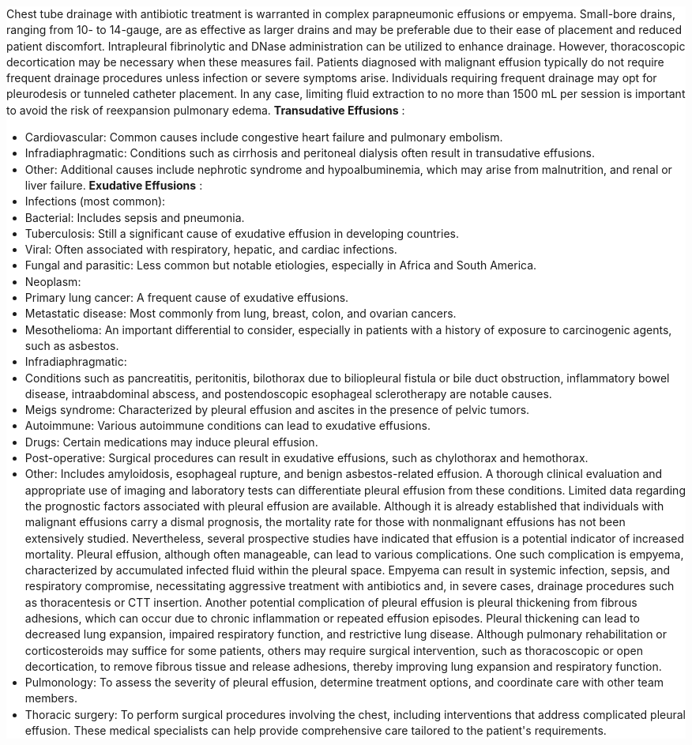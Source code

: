 Chest tube drainage with antibiotic treatment is warranted in complex parapneumonic effusions or empyema. Small-bore drains, ranging from 10- to 14-gauge, are as effective as larger drains and may be preferable due to their ease of placement and reduced patient discomfort. Intrapleural fibrinolytic and DNase administration can be utilized to enhance drainage. However, thoracoscopic decortication may be necessary when these measures fail.
Patients diagnosed with malignant effusion typically do not require frequent drainage procedures unless infection or severe symptoms arise. Individuals requiring frequent drainage may opt for pleurodesis or tunneled catheter placement. In any case, limiting fluid extraction to no more than 1500 mL per session is important to avoid the risk of reexpansion pulmonary edema.
**Transudative Effusions** :
- Cardiovascular: Common causes include congestive heart failure and pulmonary embolism.
- Infradiaphragmatic: Conditions such as cirrhosis and peritoneal dialysis often result in transudative effusions.
- Other: Additional causes include nephrotic syndrome and hypoalbuminemia, which may arise from malnutrition, and renal or liver failure.
**Exudative Effusions** :
- Infections (most common):
- Bacterial: Includes sepsis and pneumonia.
- Tuberculosis: Still a significant cause of exudative effusion in developing countries.
- Viral: Often associated with respiratory, hepatic, and cardiac infections.
- Fungal and parasitic: Less common but notable etiologies, especially in Africa and South America.
- Neoplasm:
- Primary lung cancer: A frequent cause of exudative effusions.
- Metastatic disease: Most commonly from lung, breast, colon, and ovarian cancers.
- Mesothelioma: An important differential to consider, especially in patients with a history of exposure to carcinogenic agents, such as asbestos.
- Infradiaphragmatic:
- Conditions such as pancreatitis, peritonitis, bilothorax due to biliopleural fistula or bile duct obstruction, inflammatory bowel disease, intraabdominal abscess, and postendoscopic esophageal sclerotherapy are notable causes.
- Meigs syndrome: Characterized by pleural effusion and ascites in the presence of pelvic tumors.
- Autoimmune: Various autoimmune conditions can lead to exudative effusions.
- Drugs: Certain medications may induce pleural effusion.
- Post-operative: Surgical procedures can result in exudative effusions, such as chylothorax and hemothorax.
- Other: Includes amyloidosis, esophageal rupture, and benign asbestos-related effusion.
A thorough clinical evaluation and appropriate use of imaging and laboratory tests can differentiate pleural effusion from these conditions.
Limited data regarding the prognostic factors associated with pleural effusion are available. Although it is already established that individuals with malignant effusions carry a dismal prognosis, the mortality rate for those with nonmalignant effusions has not been extensively studied. Nevertheless, several prospective studies have indicated that effusion is a potential indicator of increased mortality.
Pleural effusion, although often manageable, can lead to various complications. One such complication is empyema, characterized by accumulated infected fluid within the pleural space. Empyema can result in systemic infection, sepsis, and respiratory compromise, necessitating aggressive treatment with antibiotics and, in severe cases, drainage procedures such as thoracentesis or CTT insertion.
Another potential complication of pleural effusion is pleural thickening from fibrous adhesions, which can occur due to chronic inflammation or repeated effusion episodes. Pleural thickening can lead to decreased lung expansion, impaired respiratory function, and restrictive lung disease. Although pulmonary rehabilitation or corticosteroids may suffice for some patients, others may require surgical intervention, such as thoracoscopic or open decortication, to remove fibrous tissue and release adhesions, thereby improving lung expansion and respiratory function.
- Pulmonology: To assess the severity of pleural effusion, determine treatment options, and coordinate care with other team members.
- Thoracic surgery: To perform surgical procedures involving the chest, including interventions that address complicated pleural effusion.
These medical specialists can help provide comprehensive care tailored to the patient's requirements.
